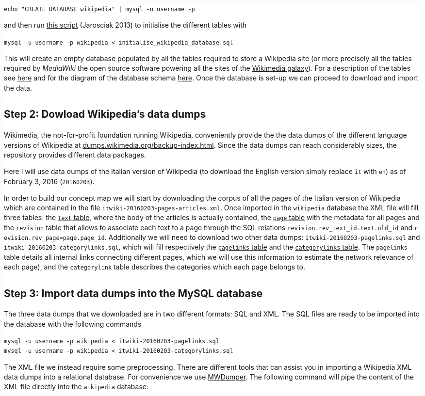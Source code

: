 ```
echo "CREATE DATABASE wikipedia" | mysql -u username -p
```

and then run [this script](https://github.com/fraba/esa_wikipedia_concepts/blob/master/sql/initialise_wikipedia_database.sql) (Jarosciak 2013) to initialise the different tables with

```
mysql -u username -p wikipedia < initialise_wikipedia_database.sql
```

This will create an empty database populated by all the tables required to store a Wikipedia site (or more precisely all the tables required by _MediaWiki_ the open source software powering all the sites of the [Wikimedia galaxy](https://www.wikimedia.org/)). For a description of the tables see [here](https://www.mediawiki.org/wiki/Category:MediaWiki_database_tables) and for the diagram of the database schema [here](https://upload.wikimedia.org/wikipedia/commons/f/f7/MediaWiki_1.24.1_database_schema.svg). Once the database is set-up we can proceed to download and import the data.

## Step 2: Dowload Wikipedia’s data dumps

Wikimedia, the not-for-profit foundation running Wikipedia, conveniently provide the the data dumps of the different language versions of Wikipedia at [dumps.wikimedia.org/backup-index.html](http://dumps.wikimedia.org/backup-index.html). Since the data dumps can reach considerably sizes, the repository provides different data packages.

Here I will use data dumps of the Italian version of Wikipedia (to download the English version simply replace `it` with `en`) as of February 3, 2016 (`20160203`).

In order to build our concept map we will start by downloading the corpus of all the pages of the Italian version of Wikipedia which are contained in the file `itwiki-20160203-pages-articles.xml`. Once imported in the `wikipedia` database the XML file will fill three tables: the [`text` table](https://www.mediawiki.org/wiki/Manual:Text_table), where the body of the articles is actually contained, the [`page` table](https://www.mediawiki.org/wiki/Manual:Page_table) with the metadata for all pages and the [`revision` table](https://www.mediawiki.org/wiki/Manual:Revision_table) that allows to associate each text to a page through the SQL relations `revision.rev_text_id=text.old_id` and `revision.rev_page=page.page_id`. Additionally we will need to download two other data dumps: `itwiki-20160203-pagelinks.sql` and `itwiki-20160203-categorylinks.sql`, which will fill respectively the [`pagelinks` table](https://www.mediawiki.org/wiki/Manual:Pagelinks_table) and the [`categorylinks` table](https://www.mediawiki.org/wiki/Manual:Categorylinks_table). The `pagelinks` table details all internal links connecting different pages, which we will use this information to estimate the network relevance of each page), and the `categorylink` table describes the categories which each page belongs to.

## Step 3: Import data dumps into the MySQL database

The three data dumps that we downloaded are in two different formats: SQL and XML. The SQL files are ready to be imported into the database with the following commands

```
mysql -u username -p wikipedia < itwiki-20160203-pagelinks.sql
mysql -u username -p wikipedia < itwiki-20160203-categorylinks.sql
```

The XML file we instead require some preprocessing. There are different tools that can assist you in importing a Wikipedia XML data dumps into a relational database. For convenience we use [MWDumper](https://www.mediawiki.org/wiki/Manual:MWDumper). The following command will pipe the content of the XML file directly into the `wikipedia` database:
